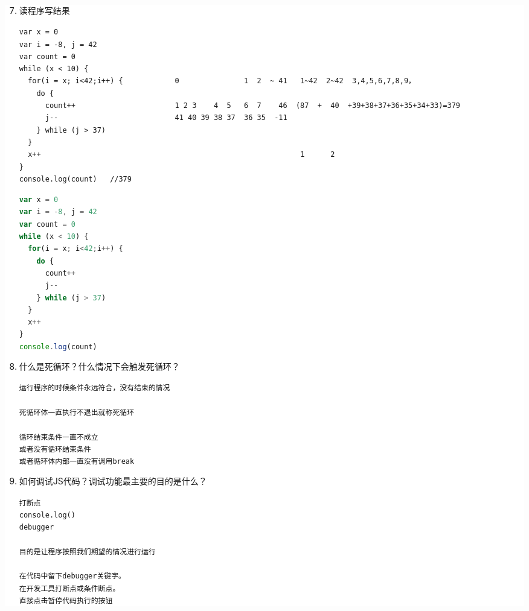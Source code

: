 07. 读程序写结果
    ```
    var x = 0
    var i = -8, j = 42
    var count = 0
    while (x < 10) {
      for(i = x; i<42;i++) {            0               1  2  ~ 41   1~42  2~42  3,4,5,6,7,8,9，
        do {
          count++                       1 2 3    4  5   6  7    46  (87  +  40  +39+38+37+36+35+34+33)=379
          j--                           41 40 39 38 37  36 35  -11
        } while (j > 37)
      }
      x++                                                            1      2
    }
    console.log(count)   //379
    ```
    ```js
    var x = 0
    var i = -8, j = 42
    var count = 0
    while (x < 10) {
      for(i = x; i<42;i++) {
        do {
          count++
          j--
        } while (j > 37)
      }
      x++
    }
    console.log(count)
    ```

08. 什么是死循环？什么情况下会触发死循环？
    ```
    运行程序的时候条件永远符合，没有结束的情况

    死循环体一直执行不退出就称死循环

    循环结束条件一直不成立
    或者没有循环结束条件
    或者循环体内部一直没有调用break
    ```

09. 如何调试JS代码？调试功能最主要的目的是什么？
    ```
    打断点
    console.log()
    debugger

    目的是让程序按照我们期望的情况进行运行

    在代码中留下debugger关键字。
    在开发工具打断点或条件断点。
    直接点击暂停代码执行的按钮
